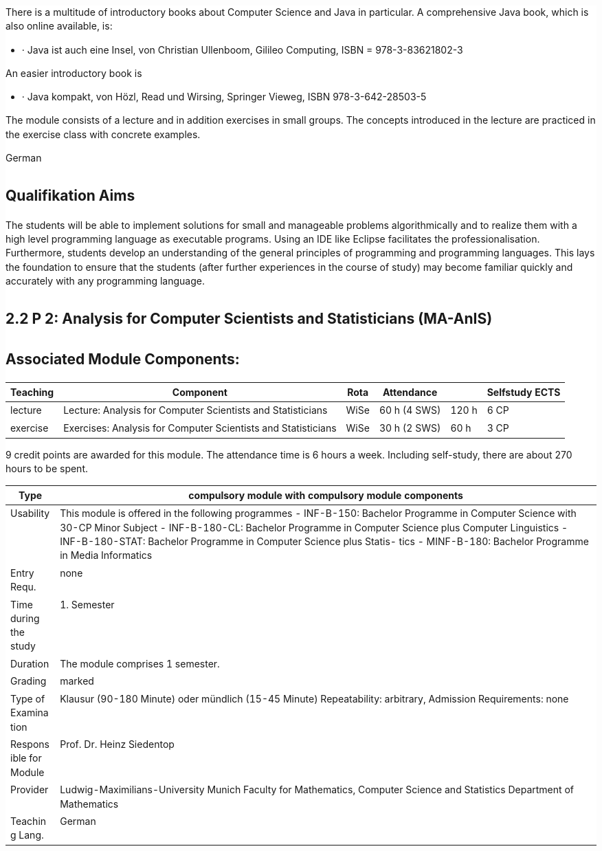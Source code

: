 There is a multitude of introductory books about Computer Science and Java in particular. A comprehensive Java book, which is also online available, is:

- · Java ist auch eine Insel, von Christian Ullenboom, Gilileo Computing, ISBN = 978-3-83621802-3

An easier introductory book is

- · Java kompakt, von Hözl, Read und Wirsing, Springer Vieweg, ISBN 978-3-642-28503-5

The module consists of a lecture and in addition exercises in small groups. The concepts introduced in the lecture are practiced in the exercise class with concrete examples.

German

## Qualifikation Aims

The students will be able to implement solutions for small and manageable problems algorithmically and to realize them with a high level programming language as executable programs. Using an IDE like Eclipse facilitates the professionalisation. Furthermore, students develop an understanding of the general principles of programming and programming languages. This lays the foundation to ensure that the students (after further experiences in the course of study) may become familiar quickly and accurately with any programming language.

## 2.2 P 2: Analysis for Computer Scientists and Statisticians (MA-AnIS)

## Associated Module Components:

| Teaching   | Component                                                     | Rota   | Attendance   |       | Selfstudy ECTS   |
|------------|---------------------------------------------------------------|--------|--------------|-------|------------------|
| lecture    | Lecture: Analysis for Computer Scientists and Statisticians   | WiSe   | 60 h (4 SWS) | 120 h | 6 CP             |
| exercise   | Exercises: Analysis for Computer Scientists and Statisticians | WiSe   | 30 h (2 SWS) | 60 h  | 3 CP             |

9 credit points are awarded for this module. The attendance time is 6 hours a week. Including self-study, there are about 270 hours to be spent.

| Type                   | compulsory module with compulsory module components                                                                                                                                                                                                                                                                                               |
|------------------------|---------------------------------------------------------------------------------------------------------------------------------------------------------------------------------------------------------------------------------------------------------------------------------------------------------------------------------------------------|
| Usability              | This module is offered in the following programmes - INF-B-150: Bachelor Programme in Computer Science with 30-CP Minor Subject - INF-B-180-CL: Bachelor Programme in Computer Science plus Computer Linguistics - INF-B-180-STAT: Bachelor Programme in Computer Science plus Statis- tics - MINF-B-180: Bachelor Programme in Media Informatics |
| Entry Requ.            | none                                                                                                                                                                                                                                                                                                                                              |
| Time during the study  | 1. Semester                                                                                                                                                                                                                                                                                                                                       |
| Duration               | The module comprises 1 semester.                                                                                                                                                                                                                                                                                                                  |
| Grading                | marked                                                                                                                                                                                                                                                                                                                                            |
| Type of Examination    | Klausur (90-180 Minute) oder mündlich (15-45 Minute) Repeatability: arbitrary, Admission Requirements: none                                                                                                                                                                                                                                       |
| Responsible for Module | Prof. Dr. Heinz Siedentop                                                                                                                                                                                                                                                                                                                         |
| Provider               | Ludwig-Maximilians-University Munich Faculty for Mathematics, Computer Science and Statistics Department of Mathematics                                                                                                                                                                                                                           |
| Teaching Lang.         | German                                                                                                                                                                                                                                                                                                                                            |
